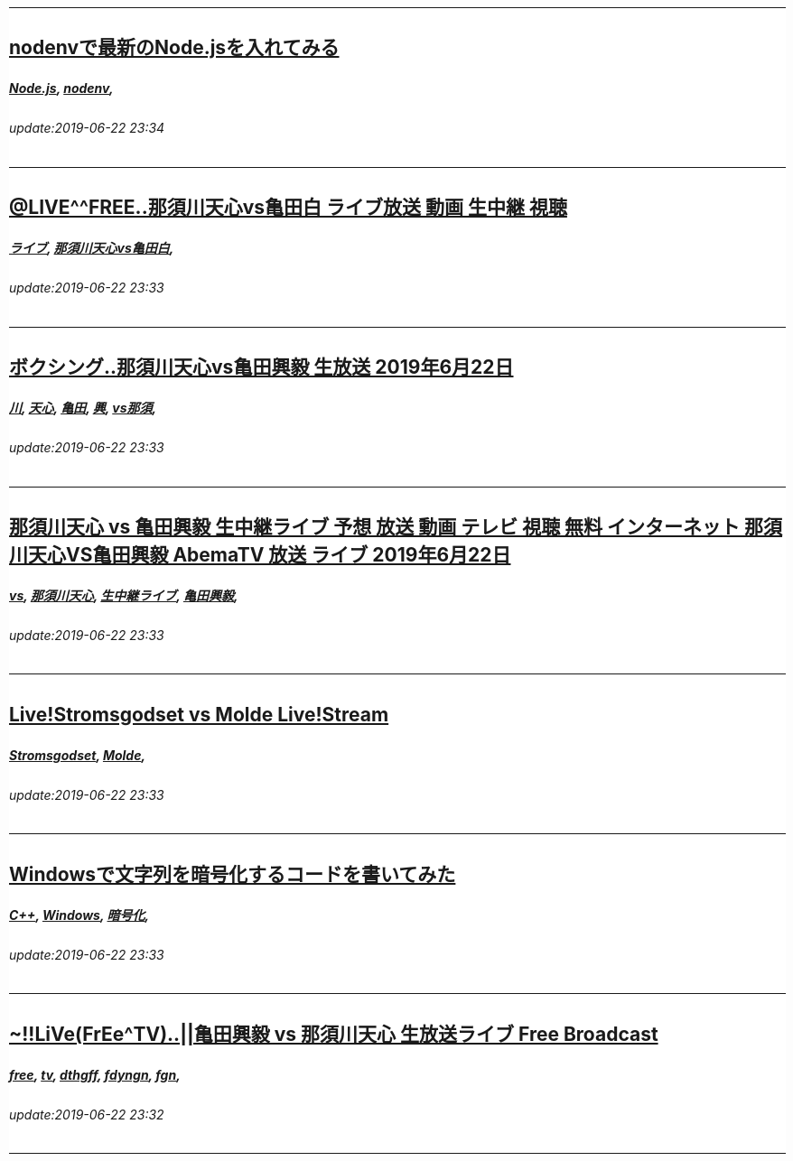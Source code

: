 
---
## [nodenvで最新のNode.jsを入れてみる](https://qiita.com/masakuni-ito/items/1ea015eea03ef4b95c72)
##### [Node.js](https://qiita.com/tags/Node.js), [nodenv](https://qiita.com/tags/nodenv), 
###### update:2019-06-22 23:34
---
## [@LIVE^^FREE..那須川天心vs亀田白 ライブ放送 動画 生中継 視聴](https://qiita.com/yuytsdsd/items/ea7e4f9ebcbacc0d5402)
##### [ライブ](https://qiita.com/tags/ライブ), [那須川天心vs亀田白](https://qiita.com/tags/那須川天心vs亀田白), 
###### update:2019-06-22 23:33
---
## [ボクシング..那須川天心vs亀田興毅 生放送 2019年6月22日](https://qiita.com/gsacdre/items/e599bb9f6da73afdf72b)
##### [川](https://qiita.com/tags/川), [天心](https://qiita.com/tags/天心), [亀田](https://qiita.com/tags/亀田), [興](https://qiita.com/tags/興), [vs那須](https://qiita.com/tags/vs那須), 
###### update:2019-06-22 23:33
---
## [那須川天心 vs 亀田興毅 生中継ライブ 予想 放送 動画 テレビ 視聴 無料 インターネット 那須川天心VS亀田興毅 AbemaTV 放送 ライブ 2019年6月22日](https://qiita.com/dxgdfghygj/items/a93ad6adf630d76faf40)
##### [vs](https://qiita.com/tags/vs), [那須川天心](https://qiita.com/tags/那須川天心), [生中継ライブ](https://qiita.com/tags/生中継ライブ), [亀田興毅](https://qiita.com/tags/亀田興毅), 
###### update:2019-06-22 23:33
---
## [Live!Stromsgodset vs Molde Live!Stream](https://qiita.com/ignusaka/items/c74233e44e8ca015183b)
##### [Stromsgodset](https://qiita.com/tags/Stromsgodset), [Molde](https://qiita.com/tags/Molde), 
###### update:2019-06-22 23:33
---
## [Windowsで文字列を暗号化するコードを書いてみた](https://qiita.com/v3u6koi842/items/946b0c3700d249dc110a)
##### [C++](https://qiita.com/tags/C++), [Windows](https://qiita.com/tags/Windows), [暗号化](https://qiita.com/tags/暗号化), 
###### update:2019-06-22 23:33
---
## [~!!LiVe(FrEe^TV)..||亀田興毅 vs 那須川天心 生放送ライブ Free Broadcast](https://qiita.com/dsrthfgujh546/items/b3f9853602147bed660c)
##### [free](https://qiita.com/tags/free), [tv](https://qiita.com/tags/tv), [dthgff](https://qiita.com/tags/dthgff), [fdyngn](https://qiita.com/tags/fdyngn), [fgn](https://qiita.com/tags/fgn), 
###### update:2019-06-22 23:32
---
